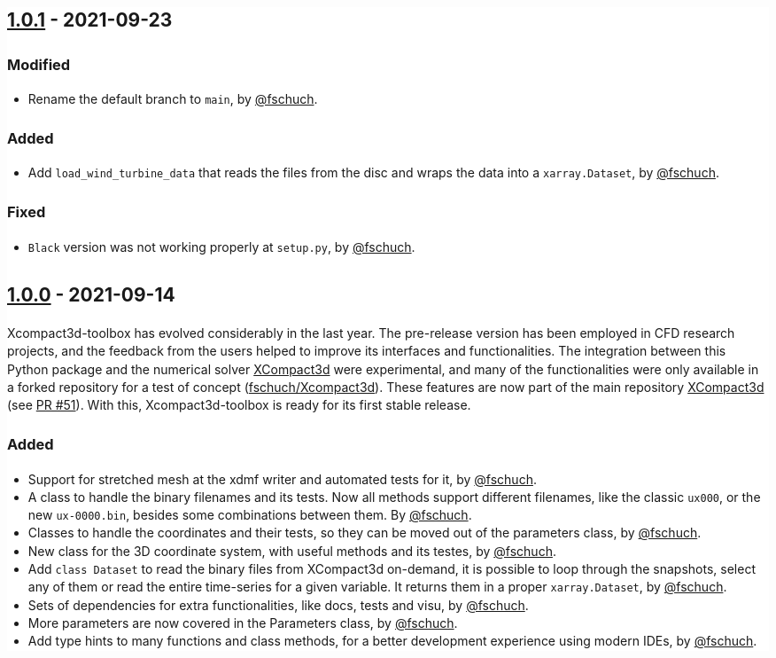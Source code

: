 ## [1.0.1](https://github.com/fschuch/xcompact3d_toolbox/releases/tag/v1.0.1) - 2021-09-23

### Modified

- Rename the default branch to `main`, by [@fschuch](https://github.com/fschuch).

### Added

- Add `load_wind_turbine_data` that reads the files from the disc and wraps the data into a `xarray.Dataset`, by [@fschuch](https://github.com/fschuch).

### Fixed

- `Black` version was not working properly at `setup.py`, by [@fschuch](https://github.com/fschuch).

## [1.0.0](https://github.com/fschuch/xcompact3d_toolbox/releases/tag/v1.0.0) - 2021-09-14

Xcompact3d-toolbox has evolved considerably in the last year.
The pre-release version has been employed in CFD research projects, and the feedback from the users helped to improve its interfaces and functionalities.
The integration between this Python package and the numerical solver [XCompact3d](https://github.com/xcompact3d/Incompact3d) were experimental, and many of the functionalities were only available in a forked repository for a test of concept ([fschuch/Xcompact3d](https://github.com/fschuch/Xcompact3d)). These features are now part of the main repository [XCompact3d](https://github.com/xcompact3d/Incompact3d) (see [PR #51](https://github.com/xcompact3d/Incompact3d/pull/51)).
With this, Xcompact3d-toolbox is ready for its first stable release.

### Added

- Support for stretched mesh at the xdmf writer and automated tests for it, by [@fschuch](https://github.com/fschuch).
- A class to handle the binary filenames and its tests. Now all methods support different filenames, like the classic `ux000`, or the new `ux-0000.bin`, besides some combinations between them. By [@fschuch](https://github.com/fschuch).
- Classes to handle the coordinates and their tests, so they can be moved out of the parameters class, by [@fschuch](https://github.com/fschuch).
- New class for the 3D coordinate system, with useful methods and its testes, by [@fschuch](https://github.com/fschuch).
- Add `class Dataset` to read the binary files from XCompact3d on-demand, it is possible to loop through the snapshots, select any of them or read the entire time-series for a given variable. It returns them in a proper `xarray.Dataset`, by [@fschuch](https://github.com/fschuch).
- Sets of dependencies for extra functionalities, like docs, tests and visu, by [@fschuch](https://github.com/fschuch).
- More parameters are now covered in the Parameters class, by [@fschuch](https://github.com/fschuch).
- Add type hints to many functions and class methods, for a better development experience using modern IDEs, by [@fschuch](https://github.com/fschuch).
